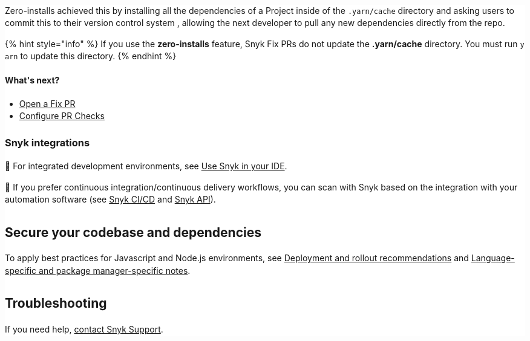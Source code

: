 Zero-installs achieved this by installing all the dependencies of a Project inside of the `.yarn/cache` directory and asking users to commit this to their version control system , allowing the next developer to pull any new dependencies directly from the repo.

{% hint style="info" %}
If you use the **zero-installs** feature, Snyk Fix PRs do not update the **.yarn/cache** directory. You must run `yarn` to update this directory.
{% endhint %}

#### What's next?

* [Open a Fix PR](./#open-a-fix-pr)&#x20;
* [Configure PR Checks](../../run-pr-checks/configure-pr-checks.md)

### Snyk integrations&#x20;

:link: For integrated development environments, see [Use Snyk in your IDE](../../../integrations/ide-tools/).

:link: If you prefer continuous integration/continuous delivery workflows, you can scan with Snyk based on the integration with your automation software (see [Snyk CI/CD](../../../integrations/ci-cd-integrations/) and [Snyk API](../../../snyk-api-info/)).

## Secure your codebase and dependencies

To apply best practices for Javascript and Node.js environments, see [Deployment and rollout recommendations](snyk-for-javascript-node.js-developers.md#deployment-and-rollout-recommendations) and [Language-specific and package manager-specific notes](snyk-for-javascript-node.js-developers.md#language-specific-and-package-manager-specific-notes).

## Troubleshooting

If you need help, [contact Snyk Support](https://support.snyk.io/hc/en-us).&#x20;
